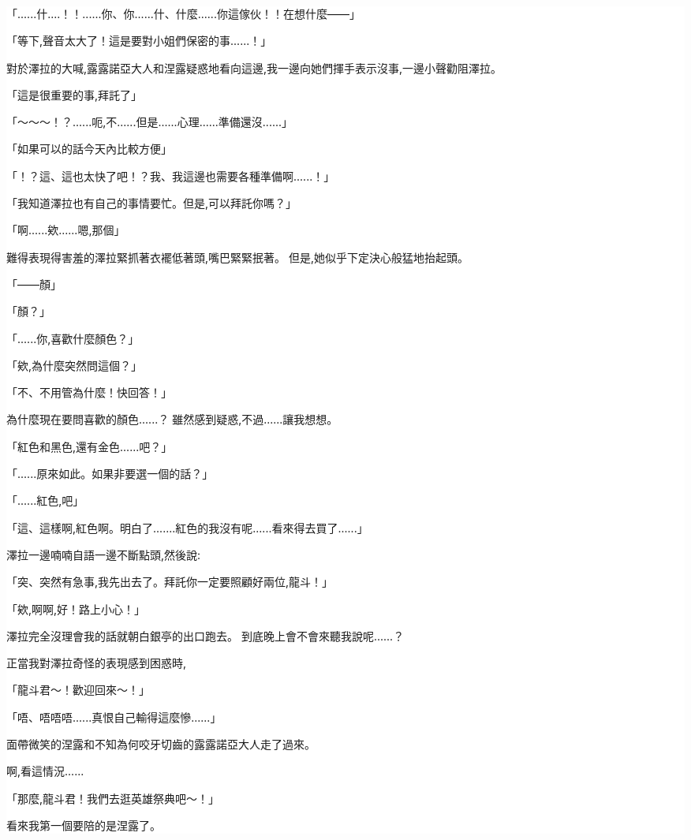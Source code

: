 「......什....！！......你、你......什、什麼......你這傢伙！！在想什麼——」

「等下,聲音太大了！這是要對小姐們保密的事......！」

對於澤拉的大喊,露露諾亞大人和涅露疑惑地看向這邊,我一邊向她們揮手表示沒事,一邊小聲勸阻澤拉。

「這是很重要的事,拜託了」

「～～～！？......呃,不......但是......心理......準備還沒......」

「如果可以的話今天內比較方便」

「！？這、這也太快了吧！？我、我這邊也需要各種準備啊......！」

「我知道澤拉也有自己的事情要忙。但是,可以拜託你嗎？」

「啊......欸......嗯,那個」

難得表現得害羞的澤拉緊抓著衣襬低著頭,嘴巴緊緊抿著。
但是,她似乎下定決心般猛地抬起頭。

「——顏」

「顏？」

「......你,喜歡什麼顏色？」

「欸,為什麼突然問這個？」

「不、不用管為什麼！快回答！」

為什麼現在要問喜歡的顏色......？
雖然感到疑惑,不過......讓我想想。

「紅色和黑色,還有金色......吧？」

「......原來如此。如果非要選一個的話？」

「......紅色,吧」

「這、這樣啊,紅色啊。明白了.......紅色的我沒有呢......看來得去買了......」

澤拉一邊喃喃自語一邊不斷點頭,然後說:

「突、突然有急事,我先出去了。拜託你一定要照顧好兩位,龍斗！」

「欸,啊啊,好！路上小心！」

澤拉完全沒理會我的話就朝白銀亭的出口跑去。
到底晚上會不會來聽我說呢......？

正當我對澤拉奇怪的表現感到困惑時,

「龍斗君～！歡迎回來～！」

「唔、唔唔唔......真恨自己輸得這麼慘......」

面帶微笑的涅露和不知為何咬牙切齒的露露諾亞大人走了過來。

啊,看這情況......

「那麼,龍斗君！我們去逛英雄祭典吧～！」

看來我第一個要陪的是涅露了。